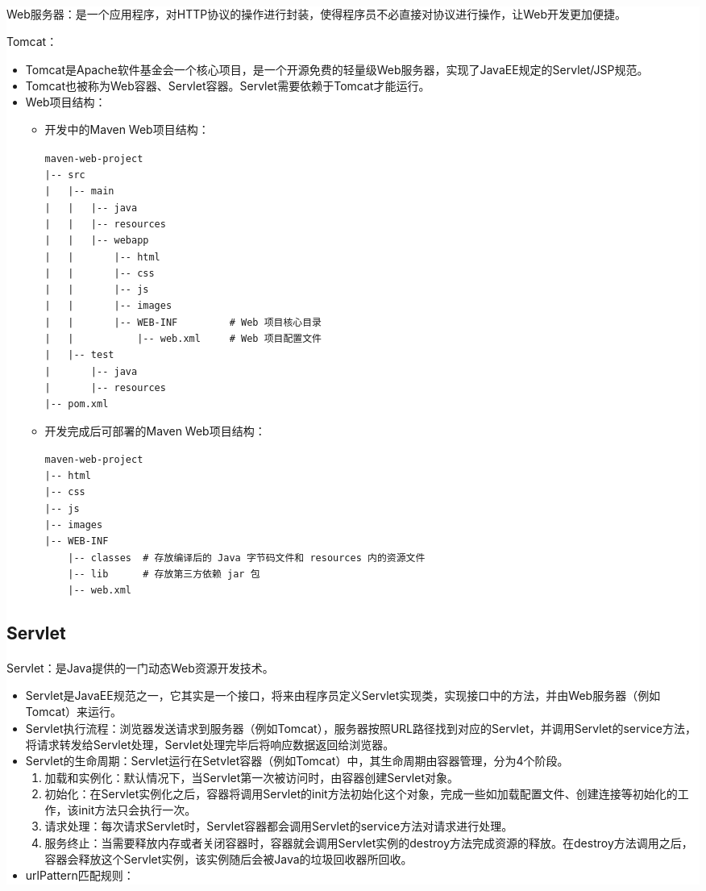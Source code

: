 Web服务器：是一个应用程序，对HTTP协议的操作进行封装，使得程序员不必直接对协议进行操作，让Web开发更加便捷。

Tomcat：

*   Tomcat是Apache软件基金会一个核心项目，是一个开源免费的轻量级Web服务器，实现了JavaEE规定的Servlet/JSP规范。
*   Tomcat也被称为Web容器、Servlet容器。Servlet需要依赖于Tomcat才能运行。
*   Web项目结构：
    *   开发中的Maven Web项目结构：

        ```txt
        maven-web-project
        |-- src
        |   |-- main
        |   |   |-- java
        |   |   |-- resources
        |   |   |-- webapp
        |   |       |-- html
        |   |       |-- css
        |   |       |-- js
        |   |       |-- images
        |   |       |-- WEB-INF         # Web 项目核心目录
        |   |           |-- web.xml     # Web 项目配置文件
        |   |-- test
        |       |-- java
        |       |-- resources
        |-- pom.xml
        ```

    *   开发完成后可部署的Maven Web项目结构：

        ```txt
        maven-web-project
        |-- html
        |-- css
        |-- js
        |-- images
        |-- WEB-INF
            |-- classes  # 存放编译后的 Java 字节码文件和 resources 内的资源文件
            |-- lib      # 存放第三方依赖 jar 包
            |-- web.xml
        ```

## Servlet

Servlet：是Java提供的一门动态Web资源开发技术。

*   Servlet是JavaEE规范之一，它其实是一个接口，将来由程序员定义Servlet实现类，实现接口中的方法，并由Web服务器（例如Tomcat）来运行。
*   Servlet执行流程：浏览器发送请求到服务器（例如Tomcat），服务器按照URL路径找到对应的Servlet，并调用Servlet的service方法，将请求转发给Servlet处理，Servlet处理完毕后将响应数据返回给浏览器。
*   Servlet的生命周期：Servlet运行在Setvlet容器（例如Tomcat）中，其生命周期由容器管理，分为4个阶段。
    1.  加载和实例化：默认情况下，当Servlet第一次被访问时，由容器创建Servlet对象。
    2.  初始化：在Servlet实例化之后，容器将调用Servlet的init方法初始化这个对象，完成一些如加载配置文件、创建连接等初始化的工作，该init方法只会执行一次。
    3.  请求处理：每次请求Servlet时，Servlet容器都会调用Servlet的service方法对请求进行处理。
    4.  服务终止：当需要释放内存或者关闭容器时，容器就会调用Servlet实例的destroy方法完成资源的释放。在destroy方法调用之后，容器会释放这个Servlet实例，该实例随后会被Java的垃圾回收器所回收。
*   urlPattern匹配规则：
